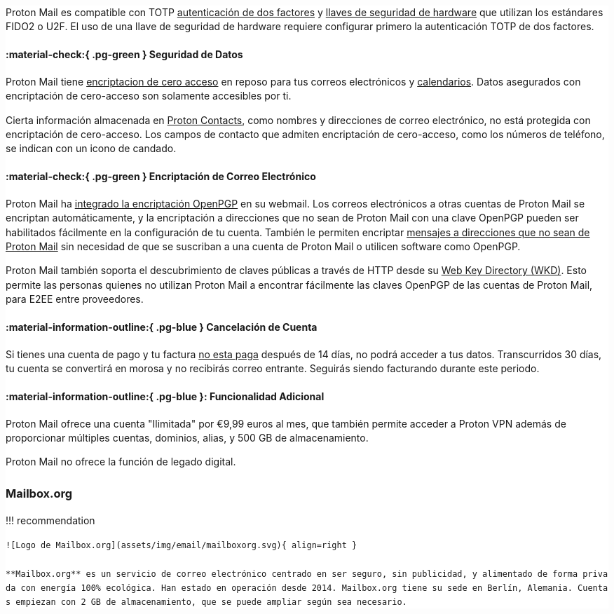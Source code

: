 Proton Mail es compatible con TOTP [autenticación de dos factores](https://proton.me/support/two-factor-authentication-2fa) y [ llaves de seguridad de hardware](https://proton.me/support/2fa-security-key) que utilizan los estándares FIDO2 o U2F. El uso de una llave de seguridad de hardware requiere configurar primero la autenticación TOTP de dos factores.

#### :material-check:{ .pg-green } Seguridad de Datos

Proton Mail tiene [encriptacion de cero acceso](https://proton.me/blog/zero-access-encryption) en reposo para tus correos electrónicos y [calendarios](https://proton.me/news/protoncalendar-security-model). Datos asegurados con encriptación de cero-acceso son solamente accesibles por ti.

Cierta información almacenada en [Proton Contacts](https://proton.me/support/proton-contacts), como nombres y direcciones de correo electrónico, no está protegida con encriptación de cero-acceso. Los campos de contacto que admiten encriptación de cero-acceso, como los números de teléfono, se indican con un icono de candado.

#### :material-check:{ .pg-green } Encriptación de Correo Electrónico

Proton Mail ha [integrado la encriptación OpenPGP](https://proton.me/support/how-to-use-pgp) en su webmail. Los correos electrónicos a otras cuentas de Proton Mail se encriptan automáticamente, y la encriptación a direcciones que no sean de Proton Mail con una clave OpenPGP pueden ser habilitados fácilmente en la configuración de tu cuenta. También le permiten encriptar [mensajes a direcciones que no sean de Proton Mail](https://proton.me/support/password-protected-emails) sin necesidad de que se suscriban a una cuenta de Proton Mail o utilicen software como OpenPGP.

Proton Mail también soporta el descubrimiento de claves públicas a través de HTTP desde su [Web Key Directory (WKD)](https://wiki.gnupg.org/WKD). Esto permite las personas quienes no utilizan Proton Mail a encontrar fácilmente las claves OpenPGP de las cuentas de Proton Mail, para E2EE entre proveedores.


#### :material-information-outline:{ .pg-blue } Cancelación de Cuenta

Si tienes una cuenta de pago y tu factura [no esta paga](https://proton.me/support/delinquency) después de 14 días, no podrá acceder a tus datos. Transcurridos 30 días, tu cuenta se convertirá en morosa y no recibirás correo entrante. Seguirás siendo facturando durante este periodo.

#### :material-information-outline:{ .pg-blue }: Funcionalidad Adicional

Proton Mail ofrece una cuenta "Ilimitada" por €9,99 euros al mes, que también permite acceder a Proton VPN además de proporcionar múltiples cuentas, dominios, alias, y 500 GB de almacenamiento.

Proton Mail no ofrece la función de legado digital.

### Mailbox.org

!!! recommendation

    ![Logo de Mailbox.org](assets/img/email/mailboxorg.svg){ align=right }
    
    **Mailbox.org** es un servicio de correo electrónico centrado en ser seguro, sin publicidad, y alimentado de forma privada con energía 100% ecológica. Han estado en operación desde 2014. Mailbox.org tiene su sede en Berlín, Alemania. Cuentas empiezan con 2 GB de almacenamiento, que se puede ampliar según sea necesario.
    